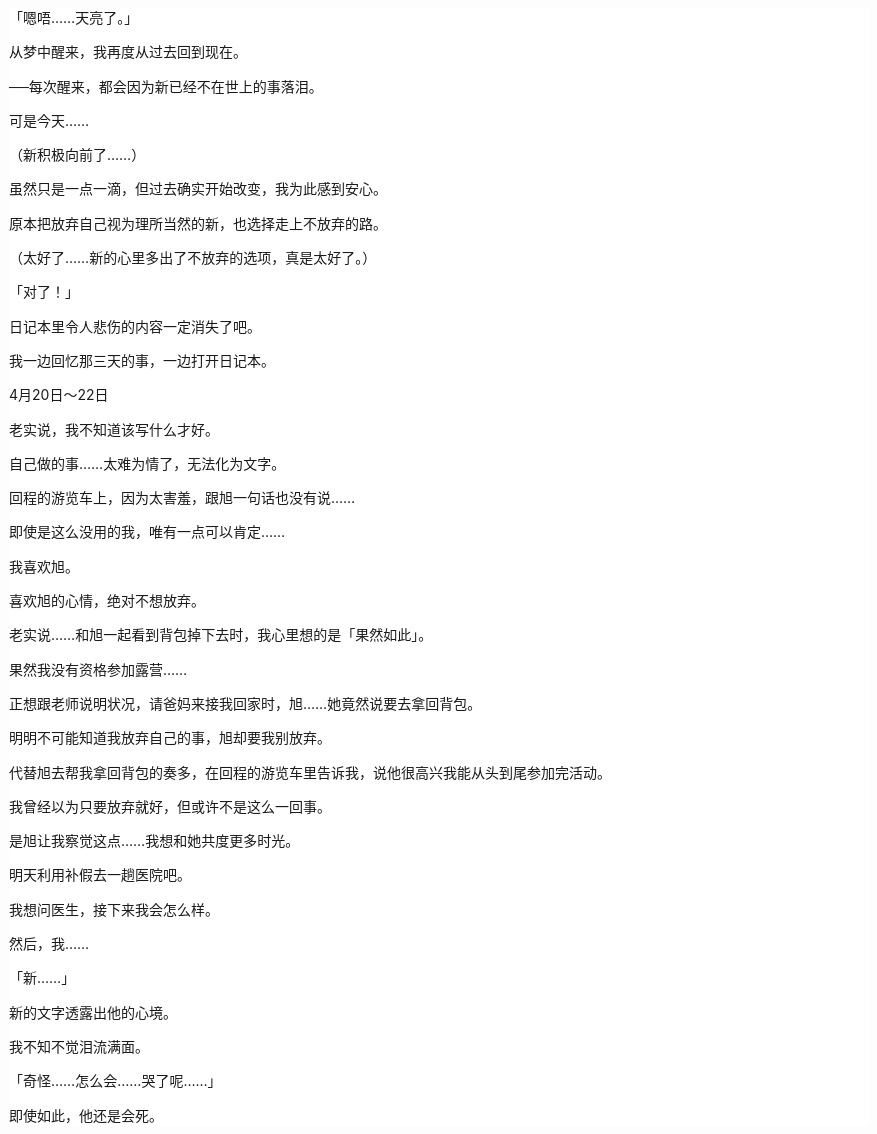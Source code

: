 「嗯唔……天亮了。」

从梦中醒来，我再度从过去回到现在。

──每次醒来，都会因为新已经不在世上的事落泪。

可是今天……

（新积极向前了……）

虽然只是一点一滴，但过去确实开始改变，我为此感到安心。

原本把放弃自己视为理所当然的新，也选择走上不放弃的路。

（太好了……新的心里多出了不放弃的选项，真是太好了。）

「对了！」

日记本里令人悲伤的内容一定消失了吧。

我一边回忆那三天的事，一边打开日记本。

4月20日～22日

老实说，我不知道该写什么才好。

自己做的事……太难为情了，无法化为文字。

回程的游览车上，因为太害羞，跟旭一句话也没有说……

即使是这么没用的我，唯有一点可以肯定……

我喜欢旭。

喜欢旭的心情，绝对不想放弃。

老实说……和旭一起看到背包掉下去时，我心里想的是「果然如此」。

果然我没有资格参加露营……

正想跟老师说明状况，请爸妈来接我回家时，旭……她竟然说要去拿回背包。

明明不可能知道我放弃自己的事，旭却要我别放弃。

代替旭去帮我拿回背包的奏多，在回程的游览车里告诉我，说他很高兴我能从头到尾参加完活动。

我曾经以为只要放弃就好，但或许不是这么一回事。

是旭让我察觉这点……我想和她共度更多时光。

明天利用补假去一趟医院吧。

我想问医生，接下来我会怎么样。

然后，我……

「新……」

新的文字透露出他的心境。

我不知不觉泪流满面。

「奇怪……怎么会……哭了呢……」

即使如此，他还是会死。
